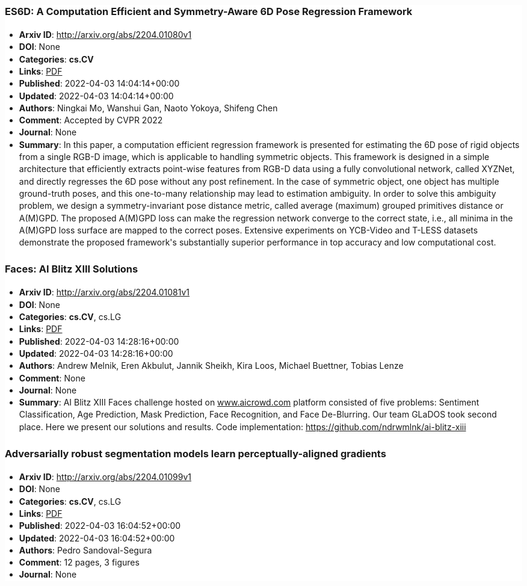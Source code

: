 

### ES6D: A Computation Efficient and Symmetry-Aware 6D Pose Regression Framework
- **Arxiv ID**: http://arxiv.org/abs/2204.01080v1
- **DOI**: None
- **Categories**: **cs.CV**
- **Links**: [PDF](http://arxiv.org/pdf/2204.01080v1)
- **Published**: 2022-04-03 14:04:14+00:00
- **Updated**: 2022-04-03 14:04:14+00:00
- **Authors**: Ningkai Mo, Wanshui Gan, Naoto Yokoya, Shifeng Chen
- **Comment**: Accepted by CVPR 2022
- **Journal**: None
- **Summary**: In this paper, a computation efficient regression framework is presented for estimating the 6D pose of rigid objects from a single RGB-D image, which is applicable to handling symmetric objects. This framework is designed in a simple architecture that efficiently extracts point-wise features from RGB-D data using a fully convolutional network, called XYZNet, and directly regresses the 6D pose without any post refinement. In the case of symmetric object, one object has multiple ground-truth poses, and this one-to-many relationship may lead to estimation ambiguity. In order to solve this ambiguity problem, we design a symmetry-invariant pose distance metric, called average (maximum) grouped primitives distance or A(M)GPD. The proposed A(M)GPD loss can make the regression network converge to the correct state, i.e., all minima in the A(M)GPD loss surface are mapped to the correct poses. Extensive experiments on YCB-Video and T-LESS datasets demonstrate the proposed framework's substantially superior performance in top accuracy and low computational cost.



### Faces: AI Blitz XIII Solutions
- **Arxiv ID**: http://arxiv.org/abs/2204.01081v1
- **DOI**: None
- **Categories**: **cs.CV**, cs.LG
- **Links**: [PDF](http://arxiv.org/pdf/2204.01081v1)
- **Published**: 2022-04-03 14:28:16+00:00
- **Updated**: 2022-04-03 14:28:16+00:00
- **Authors**: Andrew Melnik, Eren Akbulut, Jannik Sheikh, Kira Loos, Michael Buettner, Tobias Lenze
- **Comment**: None
- **Journal**: None
- **Summary**: AI Blitz XIII Faces challenge hosted on www.aicrowd.com platform consisted of five problems: Sentiment Classification, Age Prediction, Mask Prediction, Face Recognition, and Face De-Blurring. Our team GLaDOS took second place. Here we present our solutions and results. Code implementation: https://github.com/ndrwmlnk/ai-blitz-xiii



### Adversarially robust segmentation models learn perceptually-aligned gradients
- **Arxiv ID**: http://arxiv.org/abs/2204.01099v1
- **DOI**: None
- **Categories**: **cs.CV**, cs.LG
- **Links**: [PDF](http://arxiv.org/pdf/2204.01099v1)
- **Published**: 2022-04-03 16:04:52+00:00
- **Updated**: 2022-04-03 16:04:52+00:00
- **Authors**: Pedro Sandoval-Segura
- **Comment**: 12 pages, 3 figures
- **Journal**: None